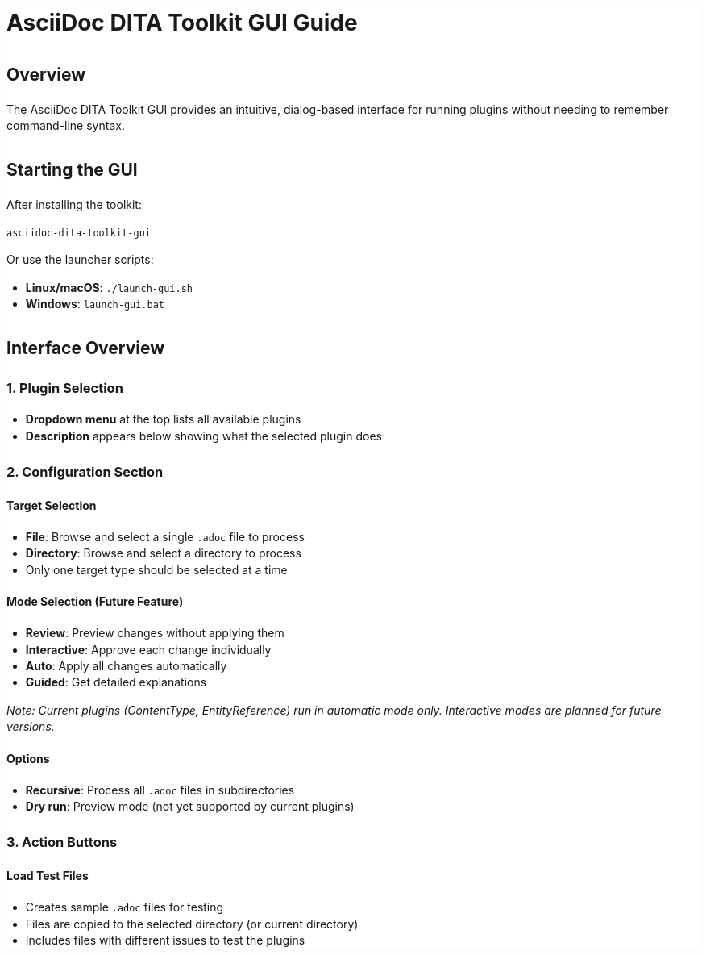 # AsciiDoc DITA Toolkit GUI Guide

## Overview

The AsciiDoc DITA Toolkit GUI provides an intuitive, dialog-based interface for running plugins without needing to remember command-line syntax.

## Starting the GUI

After installing the toolkit:

```bash
asciidoc-dita-toolkit-gui
```

Or use the launcher scripts:
- **Linux/macOS**: `./launch-gui.sh`
- **Windows**: `launch-gui.bat`

## Interface Overview

### 1. Plugin Selection
- **Dropdown menu** at the top lists all available plugins
- **Description** appears below showing what the selected plugin does

### 2. Configuration Section

#### Target Selection
- **File**: Browse and select a single `.adoc` file to process
- **Directory**: Browse and select a directory to process
- Only one target type should be selected at a time

#### Mode Selection (Future Feature)
- **Review**: Preview changes without applying them
- **Interactive**: Approve each change individually  
- **Auto**: Apply all changes automatically
- **Guided**: Get detailed explanations

*Note: Current plugins (ContentType, EntityReference) run in automatic mode only. Interactive modes are planned for future versions.*

#### Options
- **Recursive**: Process all `.adoc` files in subdirectories
- **Dry run**: Preview mode (not yet supported by current plugins)

### 3. Action Buttons

#### Load Test Files
- Creates sample `.adoc` files for testing
- Files are copied to the selected directory (or current directory)
- Includes files with different issues to test the plugins
